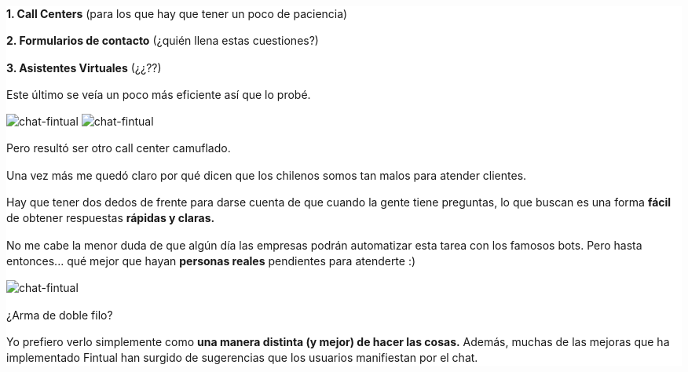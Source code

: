 **1. Call Centers** (para los que hay que tener un poco de paciencia)

**2. Formularios de contacto** (¿quién llena estas cuestiones?)

**3. Asistentes Virtuales** (¿¿??)

Este último se veía un poco más eficiente así que lo probé.

<div class="image-wrapper">

<img src="/uploads/chat-robot1.png" alt="chat-fintual">

<img src="/uploads/chat-robot2.png" alt="chat-fintual">

</div>

Pero resultó ser otro call center camuflado.

Una vez más me quedó claro por qué dicen que los chilenos somos tan malos para atender clientes.

Hay que tener dos dedos de frente para darse cuenta de que cuando la gente tiene preguntas, lo que buscan es una forma **fácil** de obtener respuestas **rápidas y claras.**

No me cabe la menor duda de que algún día las empresas podrán automatizar esta tarea con los famosos bots. Pero hasta entonces... qué mejor que hayan **personas reales** pendientes para atenderte :)

<div class="image-wrapper">

<img src="/uploads/chat-francesca.png" alt="chat-fintual">

</div>

¿Arma de doble filo?

Yo prefiero verlo simplemente como **una manera distinta (y mejor) de hacer las cosas.** Además, muchas de las mejoras que ha implementado Fintual han surgido de sugerencias que los usuarios manifiestan por el chat.